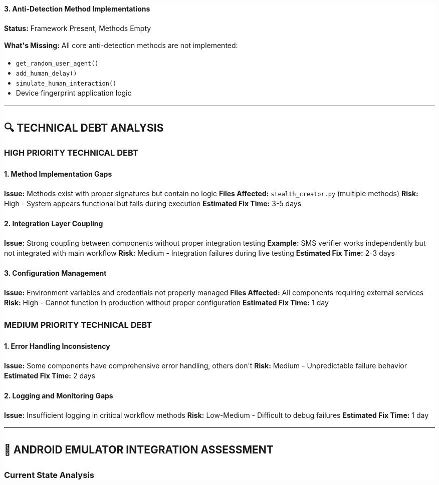 #### 3. Anti-Detection Method Implementations
**Status:** Framework Present, Methods Empty

**What's Missing:** All core anti-detection methods are not implemented:
- `get_random_user_agent()` 
- `add_human_delay()`
- `simulate_human_interaction()`
- Device fingerprint application logic

---

## 🔍 TECHNICAL DEBT ANALYSIS

### HIGH PRIORITY TECHNICAL DEBT

#### 1. Method Implementation Gaps
**Issue:** Methods exist with proper signatures but contain no logic
**Files Affected:** `stealth_creator.py` (multiple methods)
**Risk:** High - System appears functional but fails during execution
**Estimated Fix Time:** 3-5 days

#### 2. Integration Layer Coupling
**Issue:** Strong coupling between components without proper integration testing
**Example:** SMS verifier works independently but not integrated with main workflow
**Risk:** Medium - Integration failures during live testing
**Estimated Fix Time:** 2-3 days

#### 3. Configuration Management
**Issue:** Environment variables and credentials not properly managed
**Files Affected:** All components requiring external services
**Risk:** High - Cannot function in production without proper configuration
**Estimated Fix Time:** 1 day

### MEDIUM PRIORITY TECHNICAL DEBT

#### 1. Error Handling Inconsistency
**Issue:** Some components have comprehensive error handling, others don't
**Risk:** Medium - Unpredictable failure behavior
**Estimated Fix Time:** 2 days

#### 2. Logging and Monitoring Gaps
**Issue:** Insufficient logging in critical workflow methods
**Risk:** Low-Medium - Difficult to debug failures
**Estimated Fix Time:** 1 day

---

## 📱 ANDROID EMULATOR INTEGRATION ASSESSMENT

### Current State Analysis
